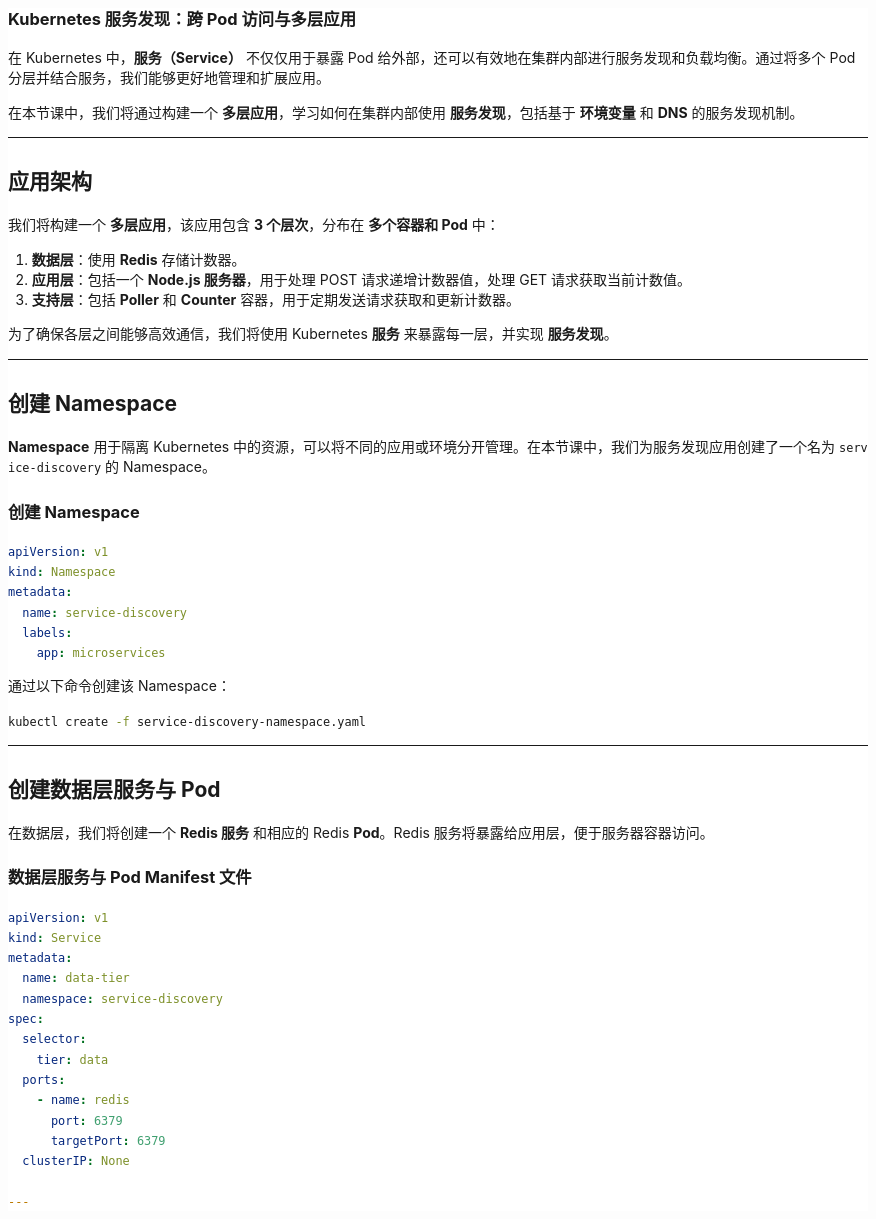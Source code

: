 ### Kubernetes 服务发现：跨 Pod 访问与多层应用

在 Kubernetes 中，**服务（Service）** 不仅仅用于暴露 Pod 给外部，还可以有效地在集群内部进行服务发现和负载均衡。通过将多个 Pod 分层并结合服务，我们能够更好地管理和扩展应用。

在本节课中，我们将通过构建一个 **多层应用**，学习如何在集群内部使用 **服务发现**，包括基于 **环境变量** 和 **DNS** 的服务发现机制。

---

## 应用架构

我们将构建一个 **多层应用**，该应用包含 **3 个层次**，分布在 **多个容器和 Pod** 中：

1. **数据层**：使用 **Redis** 存储计数器。
2. **应用层**：包括一个 **Node.js 服务器**，用于处理 POST 请求递增计数器值，处理 GET 请求获取当前计数值。
3. **支持层**：包括 **Poller** 和 **Counter** 容器，用于定期发送请求获取和更新计数器。

为了确保各层之间能够高效通信，我们将使用 Kubernetes **服务** 来暴露每一层，并实现 **服务发现**。

---

## 创建 Namespace

**Namespace** 用于隔离 Kubernetes 中的资源，可以将不同的应用或环境分开管理。在本节课中，我们为服务发现应用创建了一个名为 `service-discovery` 的 Namespace。

### 创建 Namespace

```yaml
apiVersion: v1
kind: Namespace
metadata:
  name: service-discovery
  labels:
    app: microservices
```

通过以下命令创建该 Namespace：

```bash
kubectl create -f service-discovery-namespace.yaml
```

---

## 创建数据层服务与 Pod

在数据层，我们将创建一个 **Redis 服务** 和相应的 Redis **Pod**。Redis 服务将暴露给应用层，便于服务器容器访问。

### 数据层服务与 Pod Manifest 文件

```yaml
apiVersion: v1
kind: Service
metadata:
  name: data-tier
  namespace: service-discovery
spec:
  selector:
    tier: data
  ports:
    - name: redis
      port: 6379
      targetPort: 6379
  clusterIP: None

---
```